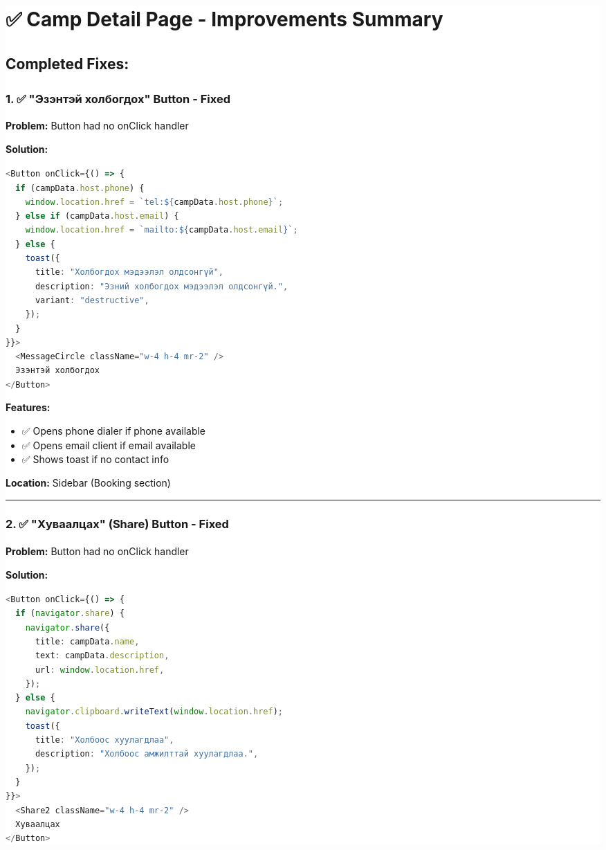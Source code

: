 # ✅ Camp Detail Page - Improvements Summary

## Completed Fixes:

### 1. ✅ "Эзэнтэй холбогдох" Button - Fixed
**Problem:** Button had no onClick handler

**Solution:**
```typescript
<Button onClick={() => {
  if (campData.host.phone) {
    window.location.href = `tel:${campData.host.phone}`;
  } else if (campData.host.email) {
    window.location.href = `mailto:${campData.host.email}`;
  } else {
    toast({
      title: "Холбогдох мэдээлэл олдсонгүй",
      description: "Эзний холбогдох мэдээлэл олдсонгүй.",
      variant: "destructive",
    });
  }
}}>
  <MessageCircle className="w-4 h-4 mr-2" />
  Эзэнтэй холбогдох
</Button>
```

**Features:**
- ✅ Opens phone dialer if phone available
- ✅ Opens email client if email available
- ✅ Shows toast if no contact info

**Location:** Sidebar (Booking section)

---

### 2. ✅ "Хуваалцах" (Share) Button - Fixed
**Problem:** Button had no onClick handler

**Solution:**
```typescript
<Button onClick={() => {
  if (navigator.share) {
    navigator.share({
      title: campData.name,
      text: campData.description,
      url: window.location.href,
    });
  } else {
    navigator.clipboard.writeText(window.location.href);
    toast({
      title: "Холбоос хуулагдлаа",
      description: "Холбоос амжилттай хуулагдлаа.",
    });
  }
}}>
  <Share2 className="w-4 h-4 mr-2" />
  Хуваалцах
</Button>
```
